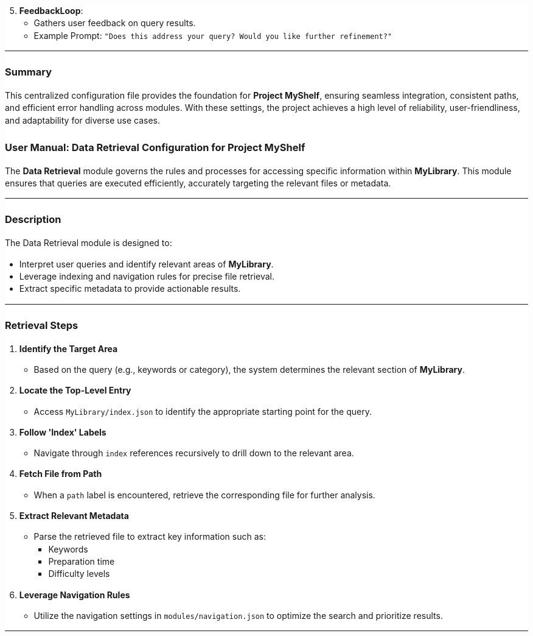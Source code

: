 5. **FeedbackLoop**:  
   - Gathers user feedback on query results.  
   - Example Prompt: `"Does this address your query? Would you like further refinement?"`

---

### **Summary**
This centralized configuration file provides the foundation for **Project MyShelf**, ensuring seamless integration, consistent paths, and efficient error handling across modules. With these settings, the project achieves a high level of reliability, user-friendliness, and adaptability for diverse use cases.


### User Manual: Data Retrieval Configuration for Project MyShelf

The **Data Retrieval** module governs the rules and processes for accessing specific information within **MyLibrary**. This module ensures that queries are executed efficiently, accurately targeting the relevant files or metadata.

---

### **Description**
The Data Retrieval module is designed to:
- Interpret user queries and identify relevant areas of **MyLibrary**.
- Leverage indexing and navigation rules for precise file retrieval.
- Extract specific metadata to provide actionable results.

---

### **Retrieval Steps**

1. **Identify the Target Area**  
   - Based on the query (e.g., keywords or category), the system determines the relevant section of **MyLibrary**.

2. **Locate the Top-Level Entry**  
   - Access `MyLibrary/index.json` to identify the appropriate starting point for the query.

3. **Follow 'Index' Labels**  
   - Navigate through `index` references recursively to drill down to the relevant area.

4. **Fetch File from Path**  
   - When a `path` label is encountered, retrieve the corresponding file for further analysis.

5. **Extract Relevant Metadata**  
   - Parse the retrieved file to extract key information such as:
     - Keywords  
     - Preparation time  
     - Difficulty levels  

6. **Leverage Navigation Rules**  
   - Utilize the navigation settings in `modules/navigation.json` to optimize the search and prioritize results.

---